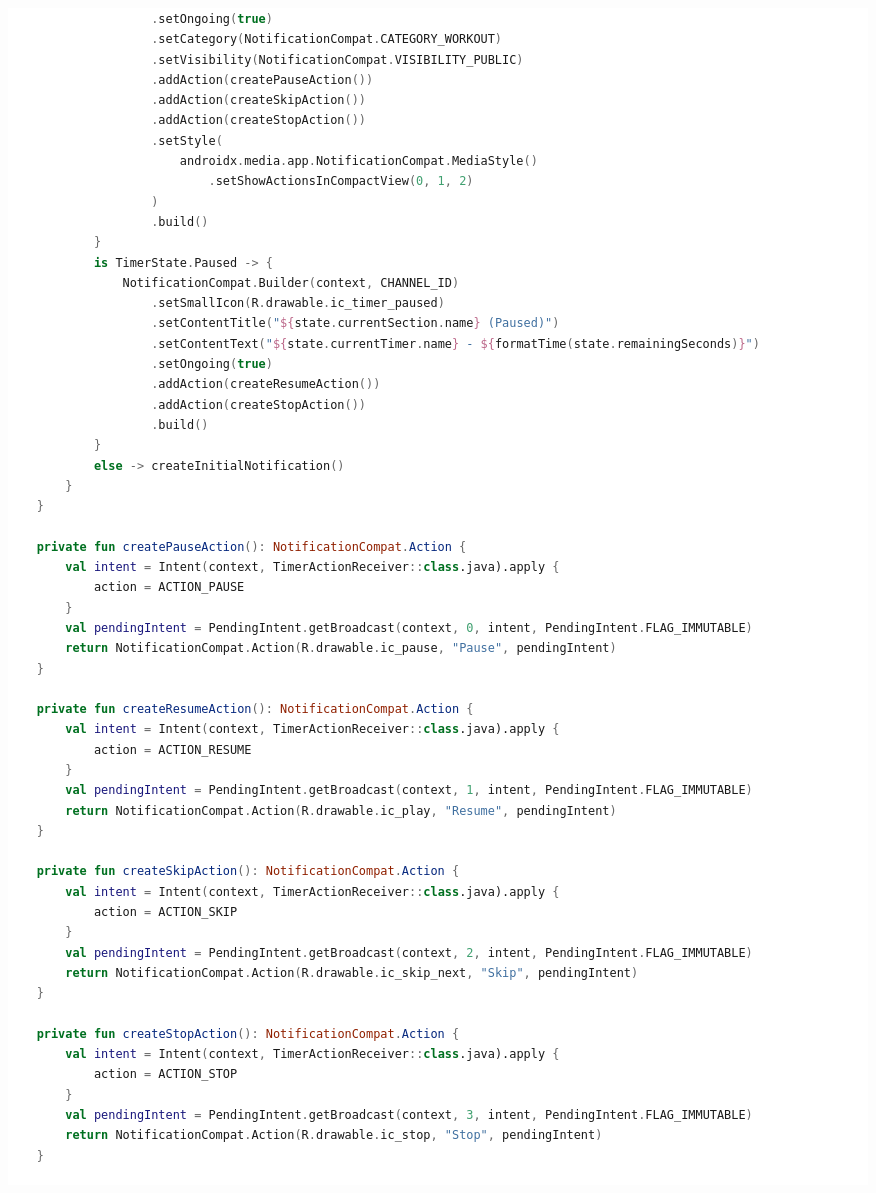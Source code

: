 ```kotlin
                    .setOngoing(true)
                    .setCategory(NotificationCompat.CATEGORY_WORKOUT)
                    .setVisibility(NotificationCompat.VISIBILITY_PUBLIC)
                    .addAction(createPauseAction())
                    .addAction(createSkipAction())
                    .addAction(createStopAction())
                    .setStyle(
                        androidx.media.app.NotificationCompat.MediaStyle()
                            .setShowActionsInCompactView(0, 1, 2)
                    )
                    .build()
            }
            is TimerState.Paused -> {
                NotificationCompat.Builder(context, CHANNEL_ID)
                    .setSmallIcon(R.drawable.ic_timer_paused)
                    .setContentTitle("${state.currentSection.name} (Paused)")
                    .setContentText("${state.currentTimer.name} - ${formatTime(state.remainingSeconds)}")
                    .setOngoing(true)
                    .addAction(createResumeAction())
                    .addAction(createStopAction())
                    .build()
            }
            else -> createInitialNotification()
        }
    }
    
    private fun createPauseAction(): NotificationCompat.Action {
        val intent = Intent(context, TimerActionReceiver::class.java).apply {
            action = ACTION_PAUSE
        }
        val pendingIntent = PendingIntent.getBroadcast(context, 0, intent, PendingIntent.FLAG_IMMUTABLE)
        return NotificationCompat.Action(R.drawable.ic_pause, "Pause", pendingIntent)
    }
    
    private fun createResumeAction(): NotificationCompat.Action {
        val intent = Intent(context, TimerActionReceiver::class.java).apply {
            action = ACTION_RESUME
        }
        val pendingIntent = PendingIntent.getBroadcast(context, 1, intent, PendingIntent.FLAG_IMMUTABLE)
        return NotificationCompat.Action(R.drawable.ic_play, "Resume", pendingIntent)
    }
    
    private fun createSkipAction(): NotificationCompat.Action {
        val intent = Intent(context, TimerActionReceiver::class.java).apply {
            action = ACTION_SKIP
        }
        val pendingIntent = PendingIntent.getBroadcast(context, 2, intent, PendingIntent.FLAG_IMMUTABLE)
        return NotificationCompat.Action(R.drawable.ic_skip_next, "Skip", pendingIntent)
    }
    
    private fun createStopAction(): NotificationCompat.Action {
        val intent = Intent(context, TimerActionReceiver::class.java).apply {
            action = ACTION_STOP
        }
        val pendingIntent = PendingIntent.getBroadcast(context, 3, intent, PendingIntent.FLAG_IMMUTABLE)
        return NotificationCompat.Action(R.drawable.ic_stop, "Stop", pendingIntent)
    }
    
```